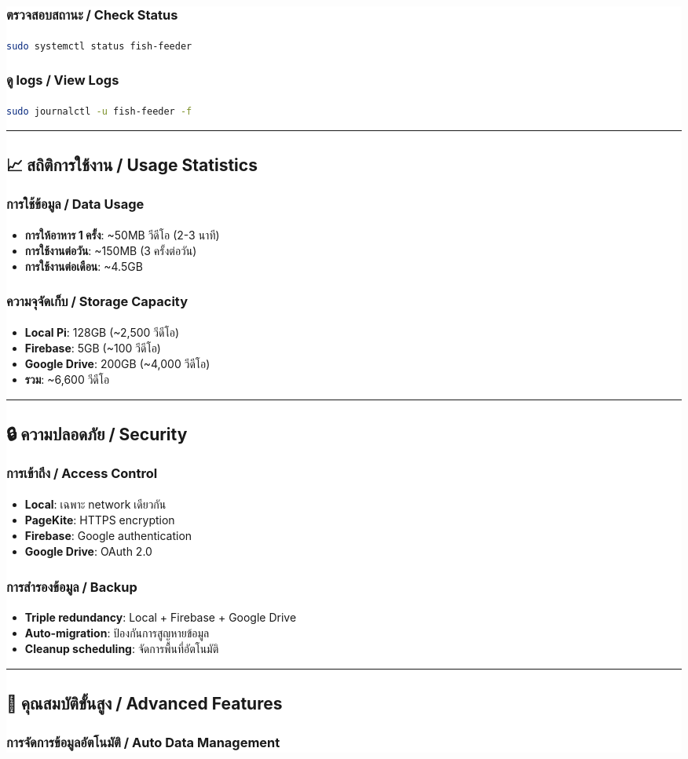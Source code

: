 ### ตรวจสอบสถานะ / Check Status

```bash
sudo systemctl status fish-feeder
```

### ดู logs / View Logs

```bash
sudo journalctl -u fish-feeder -f
```

---

## 📈 สถิติการใช้งาน / Usage Statistics

### การใช้ข้อมูล / Data Usage

- **การให้อาหาร 1 ครั้ง**: ~50MB วีดีโอ (2-3 นาที)
- **การใช้งานต่อวัน**: ~150MB (3 ครั้งต่อวัน)
- **การใช้งานต่อเดือน**: ~4.5GB

### ความจุจัดเก็บ / Storage Capacity

- **Local Pi**: 128GB (~2,500 วีดีโอ)
- **Firebase**: 5GB (~100 วีดีโอ)
- **Google Drive**: 200GB (~4,000 วีดีโอ)
- **รวม**: ~6,600 วีดีโอ

---

## 🔒 ความปลอดภัย / Security

### การเข้าถึง / Access Control

- **Local**: เฉพาะ network เดียวกัน
- **PageKite**: HTTPS encryption
- **Firebase**: Google authentication
- **Google Drive**: OAuth 2.0

### การสำรองข้อมูล / Backup

- **Triple redundancy**: Local + Firebase + Google Drive
- **Auto-migration**: ป้องกันการสูญหายข้อมูล
- **Cleanup scheduling**: จัดการพื้นที่อัตโนมัติ

---

## 🌟 คุณสมบัติขั้นสูง / Advanced Features

### การจัดการข้อมูลอัตโนมัติ / Auto Data Management
